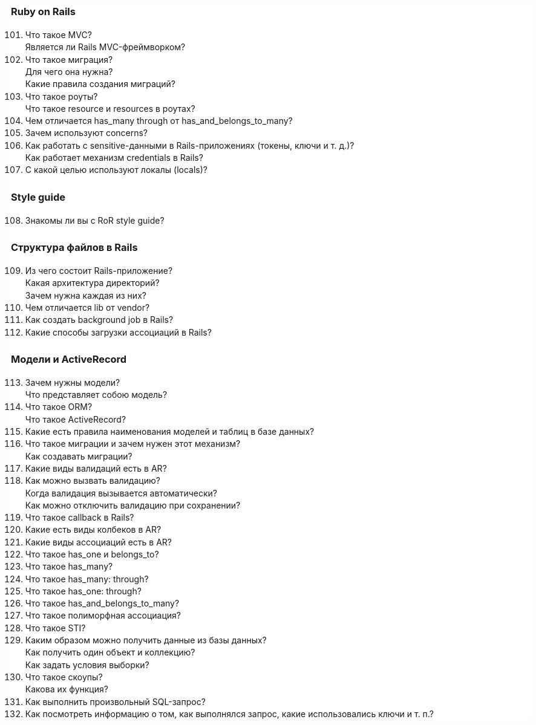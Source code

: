 ### Ruby on Rails
  101. Что такое MVC?\
       Является ли Rails MVC-фреймворком?
  102. Что такое миграция?\
       Для чего она нужна?\
       Какие правила создания миграций?
  103. Что такое роуты?\
       Что такое resource и resources в роутах?
  104. Чем отличается has_many through от has_and_belongs_to_many?
  105. Зачем используют concerns?
  106. Как работать с sensitive-данными в Rails-приложениях (токены, ключи и т. д.)?\
       Как работает механизм credentials в Rails?
  107. С какой целью используют локалы (locals)?

### Style guide
  108. Знакомы ли вы с RoR style guide?

### Структура файлов в Rails
  109. Из чего состоит Rails-приложение?\
       Какая архитектура директорий?\
       Зачем нужна каждая из них?
  110. Чем отличается lib от vendor?
  111. Как создать background job в Rails?
  112. Какие способы загрузки ассоциаций в Rails?

### Модели и ActiveRecord
  113. Зачем нужны модели?\
       Что представляет собою модель?
  114. Что такое ORM?\
       Что такое ActiveRecord?
  115. Какие есть правила наименования моделей и таблиц в базе данных?
  116. Что такое миграции и зачем нужен этот механизм?\
       Как создавать миграции?
  117. Какие виды валидаций есть в AR?
  118. Как можно вызвать валидацию?\
       Когда валидация вызывается автоматически?\
       Как можно отключить валидацию при сохранении?
  119. Что такое callback в Rails?
  120. Какие есть виды колбеков в AR?
  121. Какие виды ассоциаций есть в AR?
  122. Что такое has_one и belongs_to?
  123. Что такое has_many?
  124. Что такое has_many: through?
  125. Что такое has_one: through?
  126. Что такое has_and_belongs_to_many?
  127. Что такое полиморфная ассоциация?
  128. Что такое STI?
  129. Каким образом можно получить данные из базы данных?\
       Как получить один объект и коллекцию?\
       Как задать условия выборки?
  130. Что такое скоупы?\
       Какова их функция?
  131. Как выполнить произвольный SQL-запрос?
  132. Как посмотреть информацию о том, как выполнялся запрос, какие использовались ключи и т. п.?
